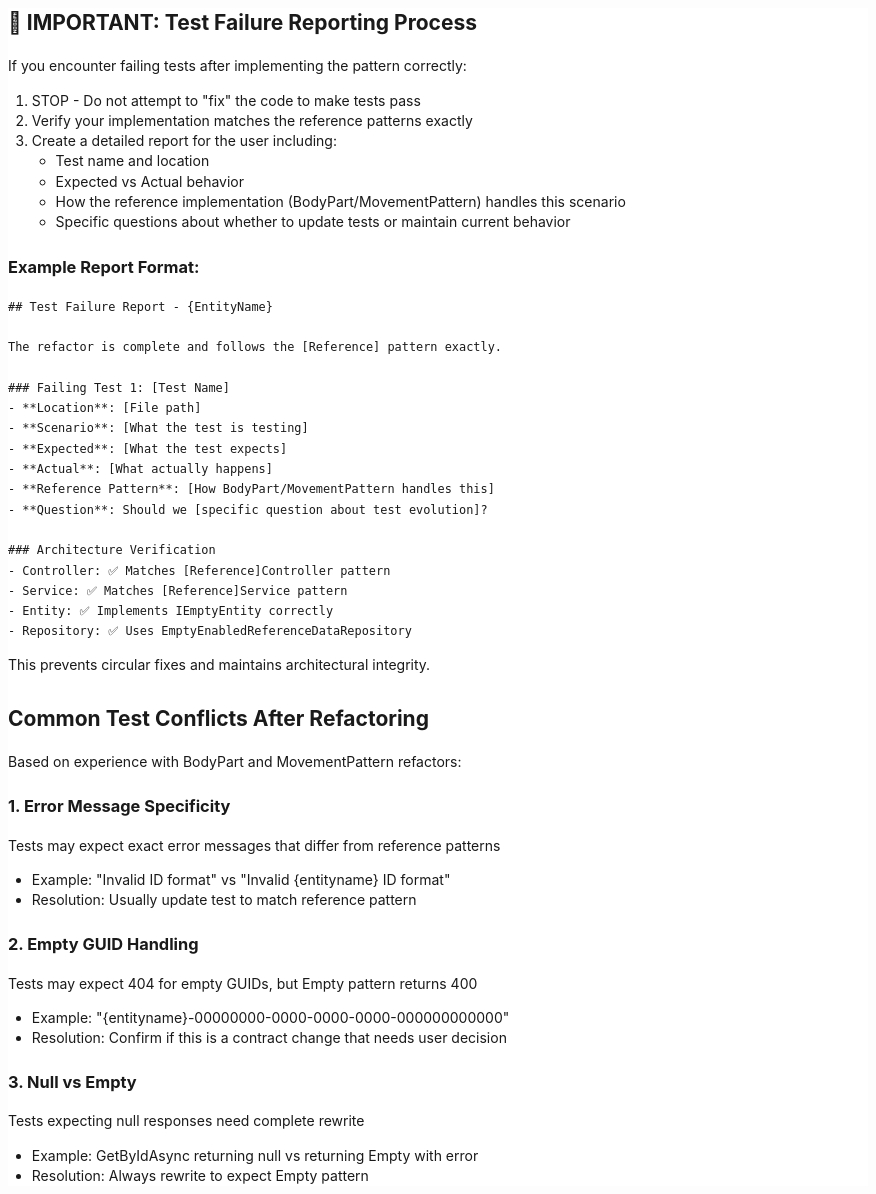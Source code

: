 ## 🛑 IMPORTANT: Test Failure Reporting Process

If you encounter failing tests after implementing the pattern correctly:
1. STOP - Do not attempt to "fix" the code to make tests pass
2. Verify your implementation matches the reference patterns exactly
3. Create a detailed report for the user including:
   - Test name and location
   - Expected vs Actual behavior
   - How the reference implementation (BodyPart/MovementPattern) handles this scenario
   - Specific questions about whether to update tests or maintain current behavior

### Example Report Format:
```
## Test Failure Report - {EntityName}

The refactor is complete and follows the [Reference] pattern exactly.

### Failing Test 1: [Test Name]
- **Location**: [File path]
- **Scenario**: [What the test is testing]
- **Expected**: [What the test expects]
- **Actual**: [What actually happens]
- **Reference Pattern**: [How BodyPart/MovementPattern handles this]
- **Question**: Should we [specific question about test evolution]?

### Architecture Verification
- Controller: ✅ Matches [Reference]Controller pattern
- Service: ✅ Matches [Reference]Service pattern
- Entity: ✅ Implements IEmptyEntity correctly
- Repository: ✅ Uses EmptyEnabledReferenceDataRepository
```

This prevents circular fixes and maintains architectural integrity.

## Common Test Conflicts After Refactoring

Based on experience with BodyPart and MovementPattern refactors:

### 1. Error Message Specificity
Tests may expect exact error messages that differ from reference patterns
- Example: "Invalid ID format" vs "Invalid {entityname} ID format"
- Resolution: Usually update test to match reference pattern

### 2. Empty GUID Handling
Tests may expect 404 for empty GUIDs, but Empty pattern returns 400
- Example: "{entityname}-00000000-0000-0000-0000-000000000000"
- Resolution: Confirm if this is a contract change that needs user decision

### 3. Null vs Empty
Tests expecting null responses need complete rewrite
- Example: GetByIdAsync returning null vs returning Empty with error
- Resolution: Always rewrite to expect Empty pattern
